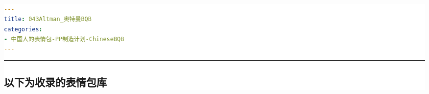 ```yaml
---
title: 043Altman_奥特曼BQB
categories:
- 中国人的表情包-PP制造计划-ChineseBQB
---
```


------
## 以下为收录的表情包库


